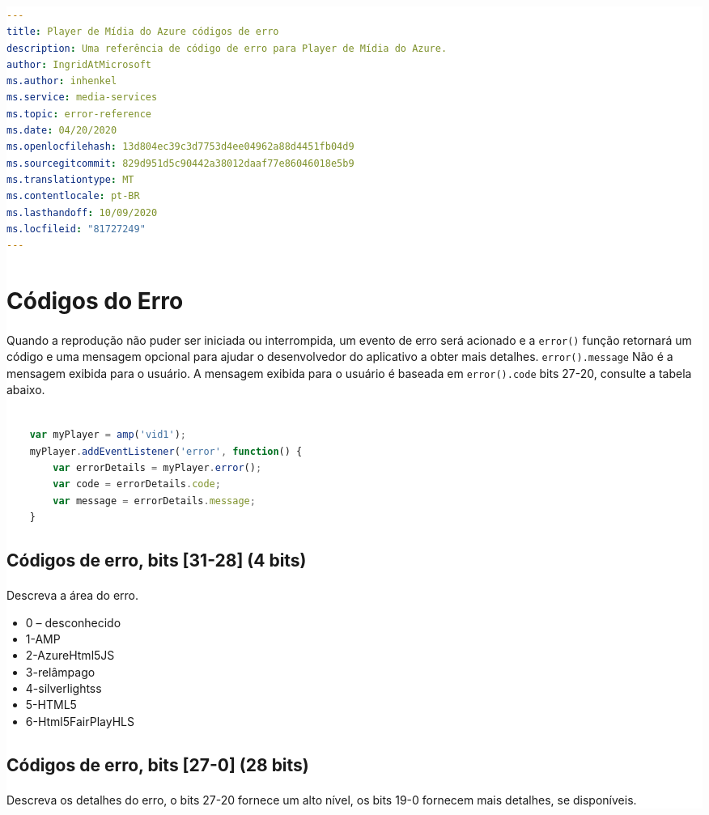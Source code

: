 ```yaml
---
title: Player de Mídia do Azure códigos de erro
description: Uma referência de código de erro para Player de Mídia do Azure.
author: IngridAtMicrosoft
ms.author: inhenkel
ms.service: media-services
ms.topic: error-reference
ms.date: 04/20/2020
ms.openlocfilehash: 13d804ec39c3d7753d4ee04962a88d4451fb04d9
ms.sourcegitcommit: 829d951d5c90442a38012daaf77e86046018e5b9
ms.translationtype: MT
ms.contentlocale: pt-BR
ms.lasthandoff: 10/09/2020
ms.locfileid: "81727249"
---
```

# <a name="error-codes"></a>Códigos do Erro #

Quando a reprodução não puder ser iniciada ou interrompida, um evento de erro será acionado e a `error()` função retornará um código e uma mensagem opcional para ajudar o desenvolvedor do aplicativo a obter mais detalhes. `error().message` Não é a mensagem exibida para o usuário.  A mensagem exibida para o usuário é baseada em `error().code` bits 27-20, consulte a tabela abaixo.

```javascript

    var myPlayer = amp('vid1');
    myPlayer.addEventListener('error', function() {
        var errorDetails = myPlayer.error();
        var code = errorDetails.code;
        var message = errorDetails.message;
    }
```

## <a name="error-codes-bits-31-28-4-bits"></a>Códigos de erro, bits [31-28] (4 bits) ##

Descreva a área do erro.

- 0 – desconhecido
- 1-AMP
- 2-AzureHtml5JS
- 3-relâmpago
- 4-silverlightss
- 5-HTML5
- 6-Html5FairPlayHLS

## <a name="error-codes-bits-27-0-28-bits"></a>Códigos de erro, bits [27-0] (28 bits) ##

Descreva os detalhes do erro, o bits 27-20 fornece um alto nível, os bits 19-0 fornecem mais detalhes, se disponíveis.
